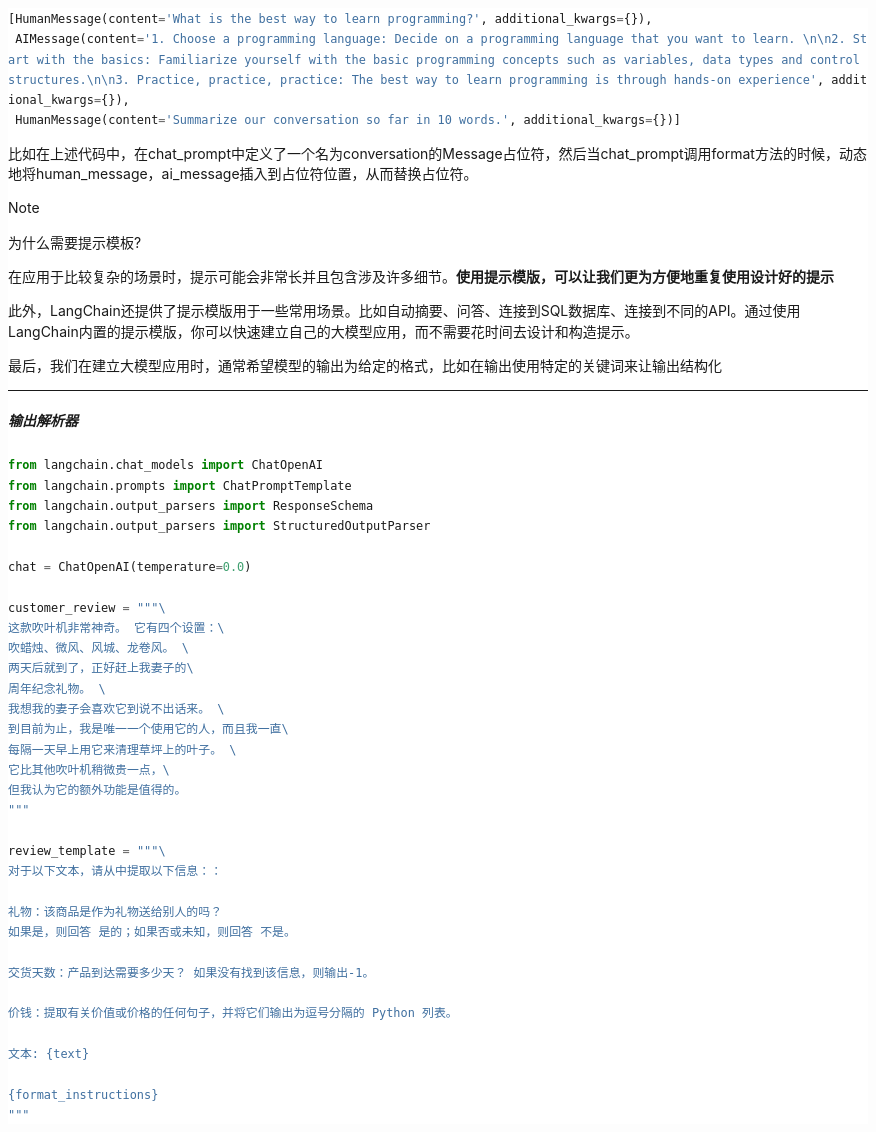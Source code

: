 ```python
[HumanMessage(content='What is the best way to learn programming?', additional_kwargs={}),
 AIMessage(content='1. Choose a programming language: Decide on a programming language that you want to learn. \n\n2. Start with the basics: Familiarize yourself with the basic programming concepts such as variables, data types and control structures.\n\n3. Practice, practice, practice: The best way to learn programming is through hands-on experience', additional_kwargs={}),
 HumanMessage(content='Summarize our conversation so far in 10 words.', additional_kwargs={})]
```

比如在上述代码中，在chat_prompt中定义了一个名为conversation的Message占位符，然后当chat_prompt调用format方法的时候，动态地将human_message，ai_message插入到占位符位置，从而替换占位符。








> [!NOTE]
>
> 为什么需要提示模板?
>
> 在应用于比较复杂的场景时，提示可能会非常长并且包含涉及许多细节。**使用提示模版，可以让我们更为方便地重复使用设计好的提示**
>
> 此外，LangChain还提供了提示模版用于一些常用场景。比如自动摘要、问答、连接到SQL数据库、连接到不同的API。通过使用LangChain内置的提示模版，你可以快速建立自己的大模型应用，而不需要花时间去设计和构造提示。
>
> 最后，我们在建立大模型应用时，通常希望模型的输出为给定的格式，比如在输出使用特定的关键词来让输出结构化

----

##### 输出解析器

```python
from langchain.chat_models import ChatOpenAI
from langchain.prompts import ChatPromptTemplate
from langchain.output_parsers import ResponseSchema
from langchain.output_parsers import StructuredOutputParser

chat = ChatOpenAI(temperature=0.0)

customer_review = """\
这款吹叶机非常神奇。 它有四个设置：\
吹蜡烛、微风、风城、龙卷风。 \
两天后就到了，正好赶上我妻子的\
周年纪念礼物。 \
我想我的妻子会喜欢它到说不出话来。 \
到目前为止，我是唯一一个使用它的人，而且我一直\
每隔一天早上用它来清理草坪上的叶子。 \
它比其他吹叶机稍微贵一点，\
但我认为它的额外功能是值得的。
"""

review_template = """\
对于以下文本，请从中提取以下信息：：

礼物：该商品是作为礼物送给别人的吗？
如果是，则回答 是的；如果否或未知，则回答 不是。

交货天数：产品到达需要多少天？ 如果没有找到该信息，则输出-1。

价钱：提取有关价值或价格的任何句子，并将它们输出为逗号分隔的 Python 列表。

文本: {text}

{format_instructions}
"""

```